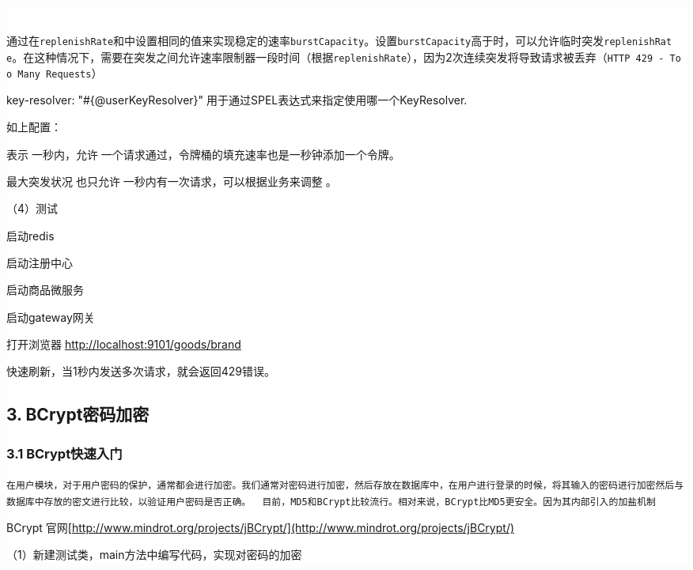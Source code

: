 &nbsp;

通过在`replenishRate`和中设置相同的值来实现稳定的速率`burstCapacity`。设置`burstCapacity`高于时，可以允许临时突发`replenishRate`。在这种情况下，需要在突发之间允许速率限制器一段时间（根据`replenishRate`），因为2次连续突发将导致请求被丢弃（`HTTP 429 - Too Many Requests`）

 key-resolver: &quot;#{@userKeyResolver}&quot; 用于通过SPEL表达式来指定使用哪一个KeyResolver.

如上配置：

表示 一秒内，允许 一个请求通过，令牌桶的填充速率也是一秒钟添加一个令牌。

最大突发状况 也只允许 一秒内有一次请求，可以根据业务来调整 。

（4）测试

启动redis 

启动注册中心

启动商品微服务

启动gateway网关

打开浏览器  [http://localhost:9101/goods/brand](http://localhost:9101/goods/brand)

快速刷新，当1秒内发送多次请求，就会返回429错误。

## <a name="3-bcrypt密码加密" class="md-header-anchor"></a>3. BCrypt密码加密

### <a name="31-bcrypt快速入门" class="md-header-anchor"></a>3.1 BCrypt快速入门

	在用户模块，对于用户密码的保护，通常都会进行加密。我们通常对密码进行加密，然后存放在数据库中，在用户进行登录的时候，将其输入的密码进行加密然后与数据库中存放的密文进行比较，以验证用户密码是否正确。  目前，MD5和BCrypt比较流行。相对来说，BCrypt比MD5更安全。因为其内部引入的加盐机制

BCrypt 官网[http://www.mindrot.org/projects/jBCrypt/](http://www.mindrot.org/projects/jBCrypt/)

（1）新建测试类，main方法中编写代码，实现对密码的加密